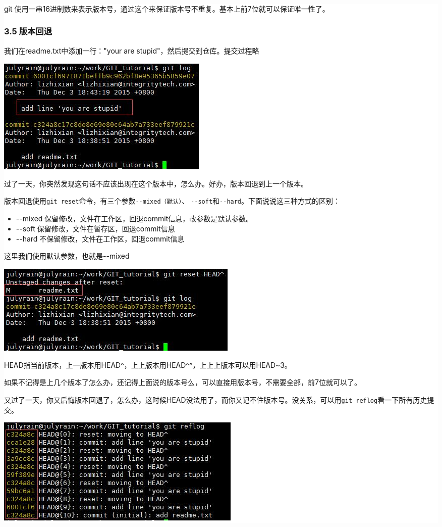git 使用一串16进制数来表示版本号，通过这个来保证版本号不重复。基本上前7位就可以保证唯一性了。

### 3.5 版本回退

我们在readme.txt中添加一行："your are stupid"，然后提交到仓库。提交过程略

![](img/12.jpg)

过了一天，你突然发现这句话不应该出现在这个版本中，怎么办。好办，版本回退到上一个版本。

版本回退使用`git reset`命令，有三个参数`--mixed（默认）`、 `--soft`和`--hard`。下面说说这三种方式的区别：

- --mixed 保留修改，文件在工作区，回退commit信息，改参数是默认参数。
- --soft 保留修改，文件在暂存区，回退commit信息
- --hard 不保留修改，文件在工作区，回退commit信息

这里我们使用默认参数，也就是--mixed

![](img/13.jpg)

HEAD指当前版本，上一版本用HEAD^，上上版本用HEAD^^，上上上版本可以用HEAD~3。

如果不记得是上几个版本了怎么办，还记得上面说的版本号么，可以直接用版本号，不需要全部，前7位就可以了。

又过了一天，你又后悔版本回退了，怎么办，这时候HEAD没法用了，而你又记不住版本号。没关系，可以用`git reflog`看一下所有历史提交。

![](img/14.jpg)
